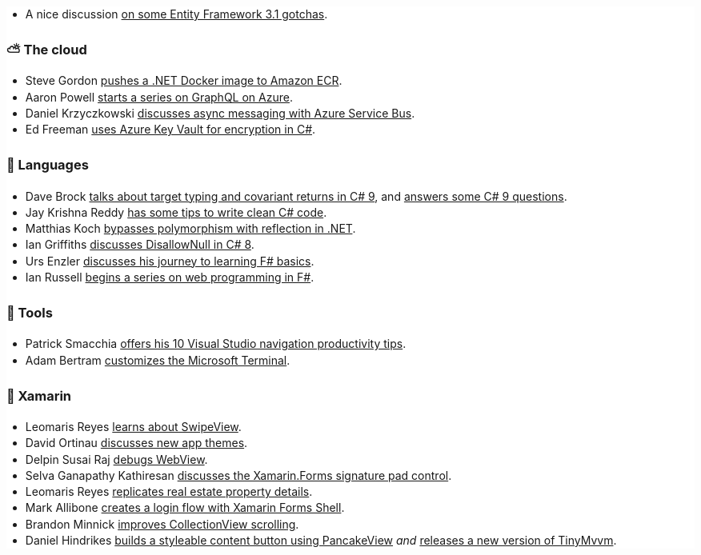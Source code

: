 * A nice discussion [on some Entity Framework 3.1 gotchas](https://www.pmichaels.net/2020/07/11/entity-framework-3-1-gotchas).
  
### ⛅ The cloud

* Steve Gordon [pushes a .NET Docker image to Amazon ECR](https://www.stevejgordon.co.uk/dotnet-on-aws-pushing-a-dotnet-docker-image-to-amazon-ecr).
* Aaron Powell [starts a series on GraphQL on Azure](https://www.aaron-powell.com/posts/2020-07-13-graphql-on-azure-part-1-getting-started/).
* Daniel Krzyczkowski [discusses async messaging with Azure Service Bus](https://daniel-krzyczkowski.github.io/Asynchronous-Messaging-With-Azure-Service-Bus/).
* Ed Freeman [uses Azure Key Vault for encryption in C#](https://endjin.com/blog/2020/07/using-azure-key-vault-for-encryption-in-csharp-a-simple-tutorial.html).

### 📔 Languages

* Dave Brock [talks about target typing and covariant returns in C# 9](https://daveabrock.com/2020/07/14/c-sharp-9-target-typing-covariants), and [answers some C# 9 questions](https://daveabrock.com/2020/07/17/c-sharp-9-q-and-a).
* Jay Krishna Reddy [has some tips to write clean C# code](https://www.c-sharpcorner.com/article/tips-to-write-clean-c-sharp-code/).
* Matthias Koch [bypasses polymorphism with reflection in .NET](https://ithrowexceptions.com/2020/07/13/bypassing-polymorphism-with-reflection-in-dotnet.html).
* Ian Griffiths [discusses DisallowNull in C# 8](https://endjin.com/blog/2020/07/dotnet-csharp-8-nullable-references-more-type-system-transcendence-with-disallownull.html).
* Urs Enzler [discusses his journey to learning F# basics](https://www.planetgeek.ch/2020/07/14/our-journey-to-f-learning-the-basics-of-f/).
* Ian Russell [begins a series on web programming in F#](https://www.softwarepark.cc/blog/2020/7/13/introduction-to-web-programming-in-f-with-giraffe-part-1).

### 🔧 Tools

* Patrick Smacchia [offers his 10 Visual Studio navigation productivity tips](https://blog.ndepend.com/10-visual-studio-navigation-productivity-tips/).
* Adam Bertram [customizes the Microsoft Terminal](https://petri.com/how-to-customize-the-microsoft-terminal).

### 📱 Xamarin

* Leomaris Reyes [learns about SwipeView](https://www.telerik.com/blogs/learning-swipeview-xamarin-forms).
* David Ortinau [discusses new app themes](https://devblogs.microsoft.com/xamarin/app-themes-xamarin-forms/).
* Delpin Susai Raj [debugs WebView](https://xamarinmonkeys.blogspot.com/2020/07/xamarinforms-debugging-webview.html).
* Selva Ganapathy Kathiresan [discusses the Xamarin.Forms signature pad control](https://www.syncfusion.com/blogs/post/the-all-new-xamarin-forms-signature-pad-control-is-here.aspx).
* Leomaris Reyes [replicates real estate property details](https://askxammy.com/replicating-real-estate-property-details-ui-in-xamarin-forms/).
* Mark Allibone [creates a login flow with Xamarin Forms Shell](https://mallibone.com/post/xamarin-forms-shell-login).
* Brandon Minnick [improves CollectionView scrolling](https://codetraveler.io/2020/07/12/improving-collectionview-scrolling/).
* Daniel Hindrikes [builds a styleable content button using PancakeView](https://danielhindrikes.se/index.php/2020/07/14/building-a-styleable-content-button-with-pancakeview/) *and* [releases a new version of TinyMvvm](https://danielhindrikes.se/index.php/2020/07/13/tinymvvm-2-4-1/).

